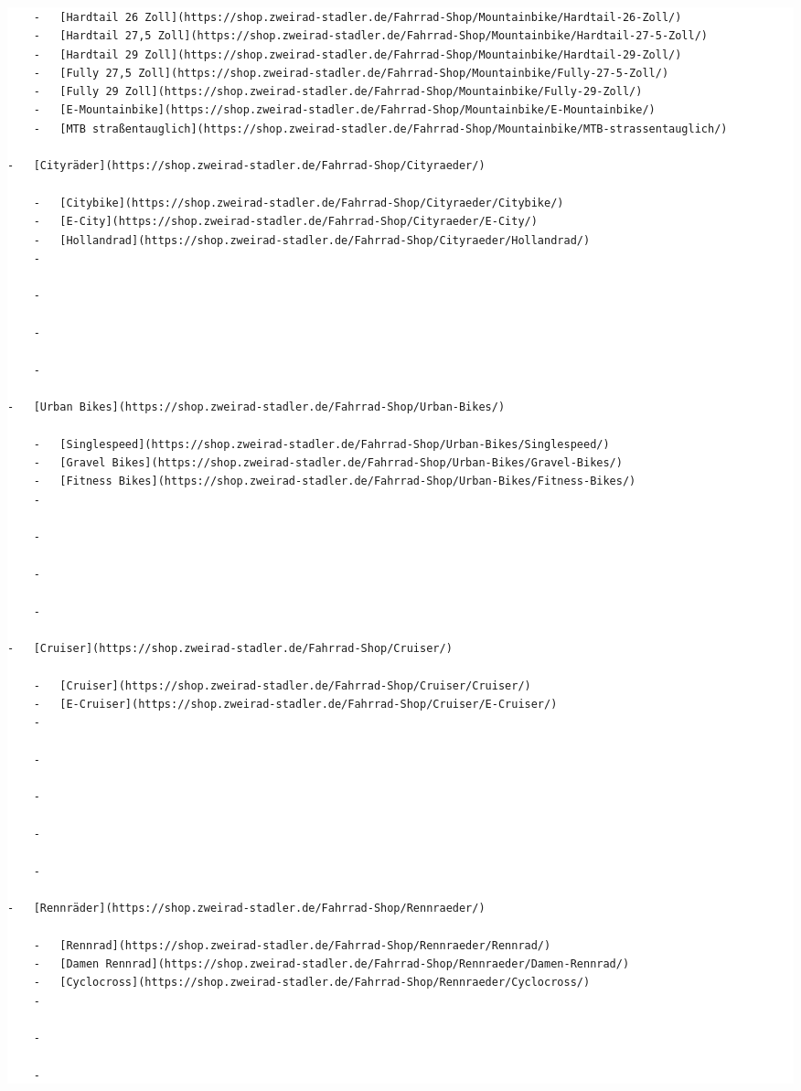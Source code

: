         -   [Hardtail 26 Zoll](https://shop.zweirad-stadler.de/Fahrrad-Shop/Mountainbike/Hardtail-26-Zoll/)
        -   [Hardtail 27,5 Zoll](https://shop.zweirad-stadler.de/Fahrrad-Shop/Mountainbike/Hardtail-27-5-Zoll/)
        -   [Hardtail 29 Zoll](https://shop.zweirad-stadler.de/Fahrrad-Shop/Mountainbike/Hardtail-29-Zoll/)
        -   [Fully 27,5 Zoll](https://shop.zweirad-stadler.de/Fahrrad-Shop/Mountainbike/Fully-27-5-Zoll/)
        -   [Fully 29 Zoll](https://shop.zweirad-stadler.de/Fahrrad-Shop/Mountainbike/Fully-29-Zoll/)
        -   [E-Mountainbike](https://shop.zweirad-stadler.de/Fahrrad-Shop/Mountainbike/E-Mountainbike/)
        -   [MTB straßentauglich](https://shop.zweirad-stadler.de/Fahrrad-Shop/Mountainbike/MTB-strassentauglich/)

    -   [Cityräder](https://shop.zweirad-stadler.de/Fahrrad-Shop/Cityraeder/)

        -   [Citybike](https://shop.zweirad-stadler.de/Fahrrad-Shop/Cityraeder/Citybike/)
        -   [E-City](https://shop.zweirad-stadler.de/Fahrrad-Shop/Cityraeder/E-City/)
        -   [Hollandrad](https://shop.zweirad-stadler.de/Fahrrad-Shop/Cityraeder/Hollandrad/)
        -    

        -    

        -    

        -    

    -   [Urban Bikes](https://shop.zweirad-stadler.de/Fahrrad-Shop/Urban-Bikes/)

        -   [Singlespeed](https://shop.zweirad-stadler.de/Fahrrad-Shop/Urban-Bikes/Singlespeed/)
        -   [Gravel Bikes](https://shop.zweirad-stadler.de/Fahrrad-Shop/Urban-Bikes/Gravel-Bikes/)
        -   [Fitness Bikes](https://shop.zweirad-stadler.de/Fahrrad-Shop/Urban-Bikes/Fitness-Bikes/)
        -    

        -    

        -    

        -    

    -   [Cruiser](https://shop.zweirad-stadler.de/Fahrrad-Shop/Cruiser/)

        -   [Cruiser](https://shop.zweirad-stadler.de/Fahrrad-Shop/Cruiser/Cruiser/)
        -   [E-Cruiser](https://shop.zweirad-stadler.de/Fahrrad-Shop/Cruiser/E-Cruiser/)
        -    

        -    

        -    

        -    

        -    

    -   [Rennräder](https://shop.zweirad-stadler.de/Fahrrad-Shop/Rennraeder/)

        -   [Rennrad](https://shop.zweirad-stadler.de/Fahrrad-Shop/Rennraeder/Rennrad/)
        -   [Damen Rennrad](https://shop.zweirad-stadler.de/Fahrrad-Shop/Rennraeder/Damen-Rennrad/)
        -   [Cyclocross](https://shop.zweirad-stadler.de/Fahrrad-Shop/Rennraeder/Cyclocross/)
        -    

        -    

        -    
